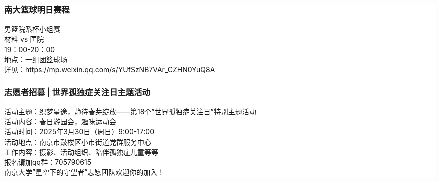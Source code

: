 ### 南大篮球明日赛程

男篮院系杯小组赛  
材料 vs 匡院  
19：00-20：00  
地点：一组团篮球场  
详见：<https://mp.weixin.qq.com/s/YUfSzNB7VAr_CZHN0YuQ8A>

### 志愿者招募 \| 世界孤独症关注日主题活动

活动主题：织梦星途，静待春芽绽放——第18个”世界孤独症关注日”特别主题活动  
活动内容：春日游园会，趣味运动会  
活动时间：2025年3月30日（周日）9:00-17:00  
活动地点：南京市鼓楼区小市街道党群服务中心  
工作内容：摄影、活动组织、陪伴孤独症儿童等等  
报名请加qq群：705790615  
南京大学”星空下的守望者”志愿团队欢迎你的加入！
